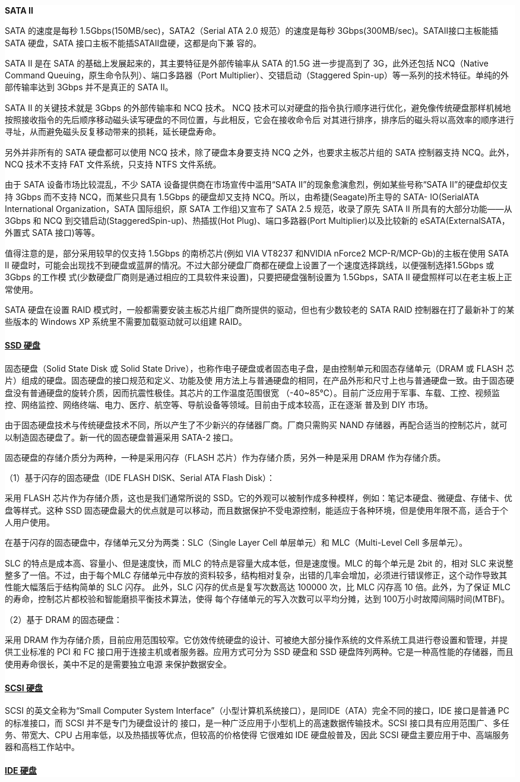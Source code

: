 **SATA II**

SATA 的速度是每秒 1.5Gbps(150MB/sec)，SATA2（Serial ATA 2.0 规范）的速度是每秒 3Gbps(300MB/sec)。SATAⅡ接口主板能插 SATA 硬盘，SATA 接口主板不能插SATAⅡ盘硬，这都是向下兼 容的。

SATA II 是在 SATA 的基础上发展起来的，其主要特征是外部传输率从 SATA 的1.5G 进一步提高到了 3G，此外还包括 NCQ（Native Command Queuing，原生命令队列）、端口多路器（Port Multiplier）、交错启动（Staggered Spin-up）等一系列的技术特征。单纯的外部传输率达到 3Gbps 并不是真正的 SATA II。

SATA II 的关键技术就是 3Gbps 的外部传输率和 NCQ 技术。 NCQ 技术可以对硬盘的指令执行顺序进行优化，避免像传统硬盘那样机械地按照接收指令的先后顺序移动磁头读写硬盘的不同位置，与此相反，它会在接收命令后 对其进行排序，排序后的磁头将以高效率的顺序进行寻址，从而避免磁头反复移动带来的损耗，延长硬盘寿命。

另外并非所有的 SATA 硬盘都可以使用 NCQ 技术，除了硬盘本身要支持 NCQ 之外，也要求主板芯片组的 SATA 控制器支持 NCQ。此外，NCQ 技术不支持 FAT 文件系统，只支持 NTFS 文件系统。

由于 SATA 设备市场比较混乱，不少 SATA 设备提供商在市场宣传中滥用“SATA II”的现象愈演愈烈，例如某些号称“SATA II”的硬盘却仅支持 3Gbps 而不支持 NCQ，而某些只具有 1.5Gbps 的硬盘却又支持 NCQ。所以，由希捷(Seagate)所主导的 SATA- IO(SerialATA International Organization，SATA 国际组织，原 SATA 工作组)又宣布了 SATA 2.5 规范，收录了原先 SATA II 所具有的大部分功能——从 3Gbps 和 NCQ 到交错启动(StaggeredSpin-up)、热插拔(Hot Plug)、端口多路器(Port Multiplier)以及比较新的 eSATA(ExternalSATA，外置式 SATA 接口)等等。

值得注意的是，部分采用较早的仅支持 1.5Gbps 的南桥芯片(例如 VIA VT8237 和NVIDIA nForce2 MCP-R/MCP-Gb)的主板在使用 SATA II 硬盘时，可能会出现找不到硬盘或蓝屏的情况。不过大部分硬盘厂商都在硬盘上设置了一个速度选择跳线，以便强制选择1.5Gbps 或 3Gbps 的工作模 式(少数硬盘厂商则是通过相应的工具软件来设置)，只要把硬盘强制设置为 1.5Gbps，SATA II 硬盘照样可以在老主板上正常使用。

SATA 硬盘在设置 RAID 模式时，一般都需要安装主板芯片组厂商所提供的驱动，但也有少数较老的 SATA RAID 控制器在打了最新补丁的某些版本的 Windows XP 系统里不需要加载驱动就可以组建 RAID。

#### <a href="#SSD" id="SSD"> SSD 硬盘</a>

固态硬盘（Solid State Disk 或 Solid State Drive），也称作电子硬盘或者固态电子盘，是由控制单元和固态存储单元（DRAM 或 FLASH 芯片）组成的硬盘。固态硬盘的接口规范和定义、功能及使 用方法上与普通硬盘的相同，在产品外形和尺寸上也与普通硬盘一致。由于固态硬盘没有普通硬盘的旋转介质，因而抗震性极佳。其芯片的工作温度范围很宽 （-40~85℃）。目前广泛应用于军事、车载、工控、视频监控、网络监控、网络终端、电力、医疗、航空等、导航设备等领域。目前由于成本较高，正在逐渐 普及到 DIY 市场。

由于固态硬盘技术与传统硬盘技术不同，所以产生了不少新兴的存储器厂商。厂商只需购买 NAND 存储器，再配合适当的控制芯片，就可以制造固态硬盘了。新一代的固态硬盘普遍采用 SATA-2 接口。

固态硬盘的存储介质分为两种，一种是采用闪存（FLASH 芯片）作为存储介质，另外一种是采用 DRAM 作为存储介质。

（1）基于闪存的固态硬盘（IDE FLASH DISK、Serial ATA Flash Disk）：

采用 FLASH 芯片作为存储介质，这也是我们通常所说的 SSD。它的外观可以被制作成多种模样，例如：笔记本硬盘、微硬盘、存储卡、优盘等样式。这种 SSD 固态硬盘最大的优点就是可以移动，而且数据保护不受电源控制，能适应于各种环境，但是使用年限不高，适合于个人用户使用。

在基于闪存的固态硬盘中，存储单元又分为两类：SLC（Single Layer Cell 单层单元）和 MLC（Multi-Level Cell 多层单元）。

SLC 的特点是成本高、容量小、但是速度快，而 MLC 的特点是容量大成本低，但是速度慢。MLC 的每个单元是 2bit 的，相对 SLC 来说整整多了一倍。不过，由于每个MLC 存储单元中存放的资料较多，结构相对复杂，出错的几率会增加，必须进行错误修正，这个动作导致其性能大幅落后于结构简单的 SLC 闪存。 此外，SLC 闪存的优点是复写次数高达 100000 次，比 MLC 闪存高 10 倍。此外，为了保证 MLC 的寿命，控制芯片都校验和智能磨损平衡技术算法，使得 每个存储单元的写入次数可以平均分摊，达到 100万小时故障间隔时间(MTBF)。

（2）基于 DRAM 的固态硬盘：

采用 DRAM 作为存储介质，目前应用范围较窄。它仿效传统硬盘的设计、可被绝大部分操作系统的文件系统工具进行卷设置和管理，并提供工业标准的 PCI 和 FC 接口用于连接主机或者服务器。应用方式可分为 SSD 硬盘和 SSD 硬盘阵列两种。它是一种高性能的存储器，而且使用寿命很长，美中不足的是需要独立电源 来保护数据安全。

#### <a href="#SCSI" id="SAS">SCSI 硬盘</a>

SCSI 的英文全称为“Small Computer System Interface”（小型计算机系统接口），是同IDE（ATA）完全不同的接口，IDE 接口是普通 PC 的标准接口，而 SCSI 并不是专门为硬盘设计的 接口，是一种广泛应用于小型机上的高速数据传输技术。SCSI 接口具有应用范围广、多任务、带宽大、CPU 占用率低，以及热插拔等优点，但较高的价格使得 它很难如 IDE 硬盘般普及，因此 SCSI 硬盘主要应用于中、高端服务器和高档工作站中。

#### <a href="#IDE" id="IDE"> IDE 硬盘</a>
